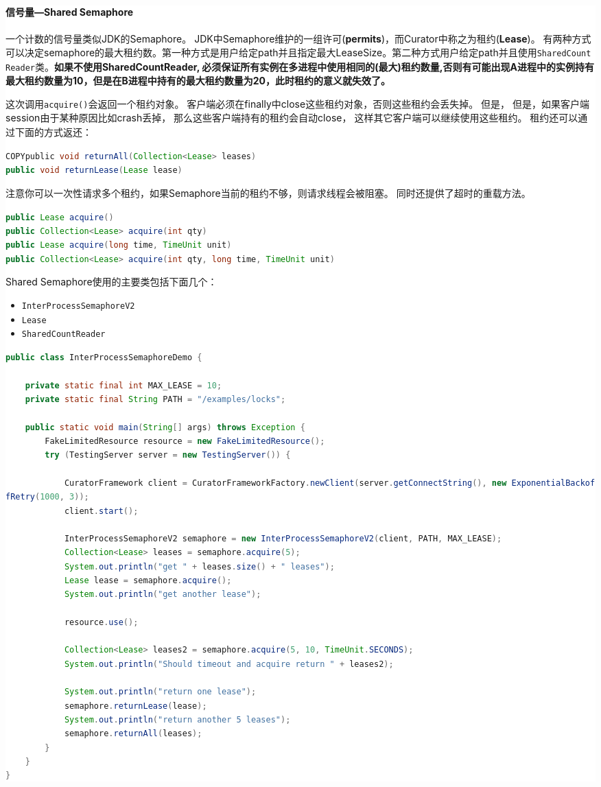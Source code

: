 
#### 信号量—Shared Semaphore

一个计数的信号量类似JDK的Semaphore。 JDK中Semaphore维护的一组许可(**permits**)，而Curator中称之为租约(**Lease**)。 有两种方式可以决定semaphore的最大租约数。第一种方式是用户给定path并且指定最大LeaseSize。第二种方式用户给定path并且使用`SharedCountReader`类。**如果不使用SharedCountReader, 必须保证所有实例在多进程中使用相同的(最大)租约数量,否则有可能出现A进程中的实例持有最大租约数量为10，但是在B进程中持有的最大租约数量为20，此时租约的意义就失效了。**

这次调用`acquire()`会返回一个租约对象。 客户端必须在finally中close这些租约对象，否则这些租约会丢失掉。 但是， 但是，如果客户端session由于某种原因比如crash丢掉， 那么这些客户端持有的租约会自动close， 这样其它客户端可以继续使用这些租约。 租约还可以通过下面的方式返还：

```java
COPYpublic void returnAll(Collection<Lease> leases)
public void returnLease(Lease lease)
```

注意你可以一次性请求多个租约，如果Semaphore当前的租约不够，则请求线程会被阻塞。 同时还提供了超时的重载方法。

```java
public Lease acquire()
public Collection<Lease> acquire(int qty)
public Lease acquire(long time, TimeUnit unit)
public Collection<Lease> acquire(int qty, long time, TimeUnit unit)
```

Shared Semaphore使用的主要类包括下面几个：

- `InterProcessSemaphoreV2`
- `Lease`
- `SharedCountReader`

```java
public class InterProcessSemaphoreDemo {

	private static final int MAX_LEASE = 10;
	private static final String PATH = "/examples/locks";

	public static void main(String[] args) throws Exception {
		FakeLimitedResource resource = new FakeLimitedResource();
		try (TestingServer server = new TestingServer()) {

			CuratorFramework client = CuratorFrameworkFactory.newClient(server.getConnectString(), new ExponentialBackoffRetry(1000, 3));
			client.start();

			InterProcessSemaphoreV2 semaphore = new InterProcessSemaphoreV2(client, PATH, MAX_LEASE);
			Collection<Lease> leases = semaphore.acquire(5);
			System.out.println("get " + leases.size() + " leases");
			Lease lease = semaphore.acquire();
			System.out.println("get another lease");

			resource.use();

			Collection<Lease> leases2 = semaphore.acquire(5, 10, TimeUnit.SECONDS);
			System.out.println("Should timeout and acquire return " + leases2);

			System.out.println("return one lease");
			semaphore.returnLease(lease);
			System.out.println("return another 5 leases");
			semaphore.returnAll(leases);
		}
	}
}
```
